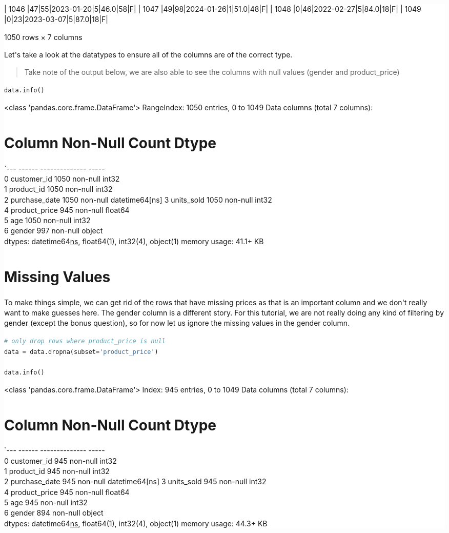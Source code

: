 | 1046 |47|55|2023-01-20|5|46.0|58|F|
| 1047 |49|98|2024-01-26|1|51.0|48|F|
| 1048 |0|46|2022-02-27|5|84.0|18|F|
| 1049 |0|23|2023-03-07|5|87.0|18|F|

1050 rows × 7 columns

Let's take a look at the datatypes to ensure all of the columns are of the correct type.

> Take note of the output below, we are also able to see the columns with null values (gender and product_price)

``` python
data.info()
```

<class 'pandas.core.frame.DataFrame'>
RangeIndex: 1050 entries, 0 to 1049
Data columns (total 7 columns):
 #   Column         Non-Null Count  Dtype         
`---  ------         --------------  -----         
 0   customer_id    1050 non-null   int32         
 1   product_id     1050 non-null   int32         
 2   purchase_date  1050 non-null   datetime64[ns]
 3   units_sold     1050 non-null   int32         
 4   product_price  945 non-null    float64       
 5   age            1050 non-null   int32         
 6   gender         997 non-null    object        
dtypes: datetime64[ns](1), float64(1), int32(4), object(1)
memory usage: 41.1+ KB

# Missing Values

To make things simple, we can get rid of the rows that have missing prices as that is an important column and we don't really want to make guesses here. The gender column is a different story. For this tutorial, we are not really doing any kind of filtering by gender (except the bonus question), so for now let us ignore the missing values in the gender column.

``` python
# only drop rows where product_price is null
data = data.dropna(subset='product_price')

data.info()
```

<class 'pandas.core.frame.DataFrame'>
Index: 945 entries, 0 to 1049
Data columns (total 7 columns):
 #   Column         Non-Null Count  Dtype         
`---  ------         --------------  -----         
 0   customer_id    945 non-null    int32         
 1   product_id     945 non-null    int32         
 2   purchase_date  945 non-null    datetime64[ns]
 3   units_sold     945 non-null    int32         
 4   product_price  945 non-null    float64       
 5   age            945 non-null    int32         
 6   gender         894 non-null    object        
dtypes: datetime64[ns](1), float64(1), int32(4), object(1)
memory usage: 44.3+ KB
